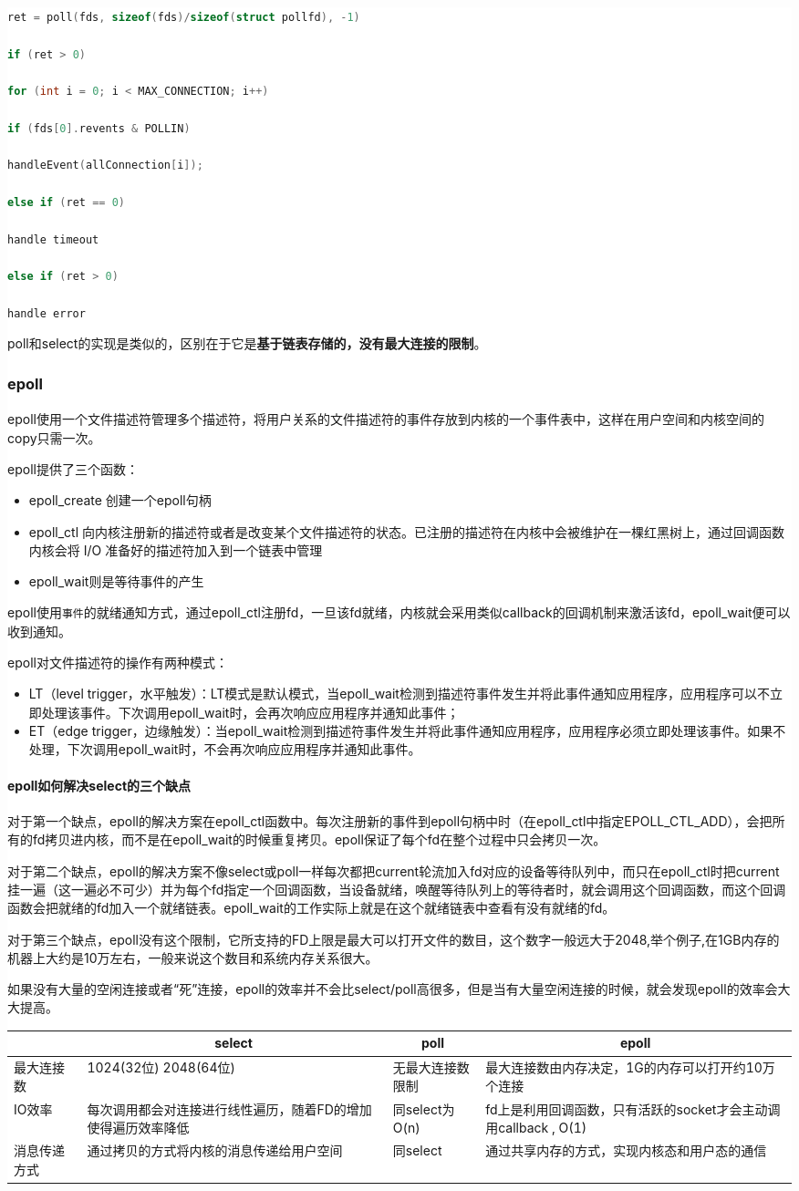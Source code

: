 ```c
ret = poll(fds, sizeof(fds)/sizeof(struct pollfd), -1)

if (ret > 0)

for (int i = 0; i < MAX_CONNECTION; i++)

if (fds[0].revents & POLLIN)

handleEvent(allConnection[i]);

else if (ret == 0)

handle timeout

else if (ret > 0)

handle error
```

poll和select的实现是类似的，区别在于它是**基于链表存储的，没有最大连接的限制**。

### epoll

epoll使用一个文件描述符管理多个描述符，将用户关系的文件描述符的事件存放到内核的一个事件表中，这样在用户空间和内核空间的copy只需一次。

epoll提供了三个函数：

- epoll_create 创建一个epoll句柄

- epoll_ctl 向内核注册新的描述符或者是改变某个文件描述符的状态。已注册的描述符在内核中会被维护在一棵红黑树上，通过回调函数内核会将 I/O 准备好的描述符加入到一个链表中管理

- epoll_wait则是等待事件的产生

epoll使用`事件`的就绪通知方式，通过epoll_ctl注册fd，一旦该fd就绪，内核就会采用类似callback的回调机制来激活该fd，epoll_wait便可以收到通知。

epoll对文件描述符的操作有两种模式：

- LT（level trigger，水平触发）：LT模式是默认模式，当epoll_wait检测到描述符事件发生并将此事件通知应用程序，应用程序可以不立即处理该事件。下次调用epoll_wait时，会再次响应应用程序并通知此事件；
- ET（edge trigger，边缘触发）：当epoll_wait检测到描述符事件发生并将此事件通知应用程序，应用程序必须立即处理该事件。如果不处理，下次调用epoll_wait时，不会再次响应应用程序并通知此事件。

#### epoll如何解决select的三个缺点

对于第一个缺点，epoll的解决方案在epoll_ctl函数中。每次注册新的事件到epoll句柄中时（在epoll_ctl中指定EPOLL_CTL_ADD），会把所有的fd拷贝进内核，而不是在epoll_wait的时候重复拷贝。epoll保证了每个fd在整个过程中只会拷贝一次。

对于第二个缺点，epoll的解决方案不像select或poll一样每次都把current轮流加入fd对应的设备等待队列中，而只在epoll_ctl时把current挂一遍（这一遍必不可少）并为每个fd指定一个回调函数，当设备就绪，唤醒等待队列上的等待者时，就会调用这个回调函数，而这个回调函数会把就绪的fd加入一个就绪链表。epoll_wait的工作实际上就是在这个就绪链表中查看有没有就绪的fd。

对于第三个缺点，epoll没有这个限制，它所支持的FD上限是最大可以打开文件的数目，这个数字一般远大于2048,举个例子,在1GB内存的机器上大约是10万左右，一般来说这个数目和系统内存关系很大。

如果没有大量的空闲连接或者“死”连接，epoll的效率并不会比select/poll高很多，但是当有大量空闲连接的时候，就会发现epoll的效率会大大提高。

|              | select                                                       | poll             | epoll                                                        |
| ------------ | ------------------------------------------------------------ | ---------------- | ------------------------------------------------------------ |
| 最大连接数   | 1024(32位) 2048(64位)                                        | 无最大连接数限制 | 最大连接数由内存决定，1G的内存可以打开约10万个连接           |
| IO效率       | 每次调用都会对连接进行线性遍历，随着FD的增加使得遍历效率降低 | 同select为O(n)   | fd上是利用回调函数，只有活跃的socket才会主动调用callback , O(1) |
| 消息传递方式 | 通过拷贝的方式将内核的消息传递给用户空间                     | 同select         | 通过共享内存的方式，实现内核态和用户态的通信                 |

